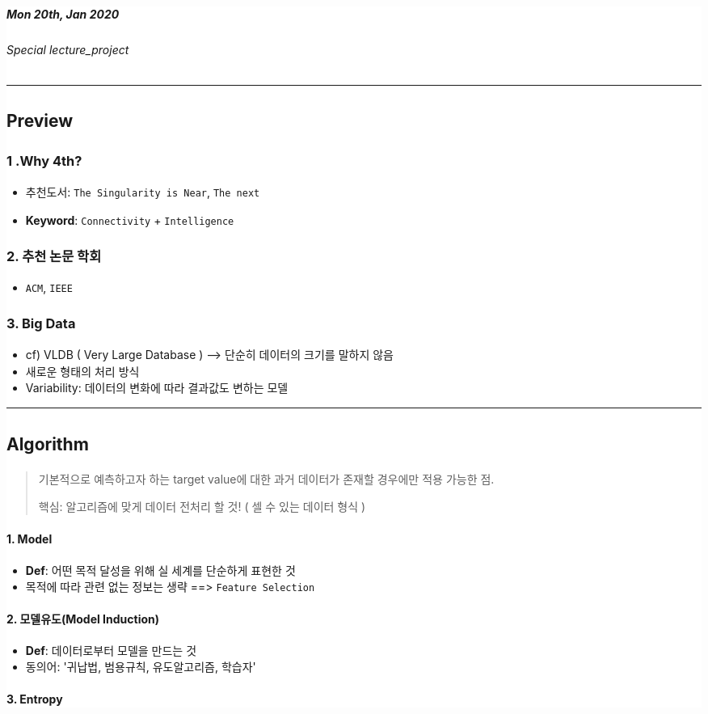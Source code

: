 ##### Mon 20th, Jan 2020

###### Special lecture_project

---



## Preview



### 1 .Why 4th?

- 추천도서: `The Singularity is Near`, `The next`

- **Keyword**: `Connectivity` + `Intelligence`



### 2. 추천 논문 학회

- `ACM`, `IEEE`



### 3. Big Data

- cf) VLDB ( Very Large Database )  --> 단순히 데이터의 크기를 말하지 않음
- 새로운 형태의 처리 방식
- Variability: 데이터의 변화에 따라 결과값도 변하는 모델



---



## Algorithm

> 기본적으로 예측하고자 하는 target value에 대한 과거 데이터가 존재할 경우에만 적용 가능한 점.
>
> 핵심: 알고리즘에 맞게 데이터 전처리 할 것! ( 셀 수 있는 데이터 형식 )



#### 1. Model

- **Def**: 어떤 목적 달성을 위해 실 세계를 단순하게 표현한 것
- 목적에 따라 관련 없는 정보는 생략 ==> `Feature Selection`



#### 2. 모델유도(Model Induction)

- **Def**: 데이터로부터 모델을 만드는 것
- 동의어: '귀납법, 범용규칙, 유도알고리즘, 학습자'



#### 3. Entropy
